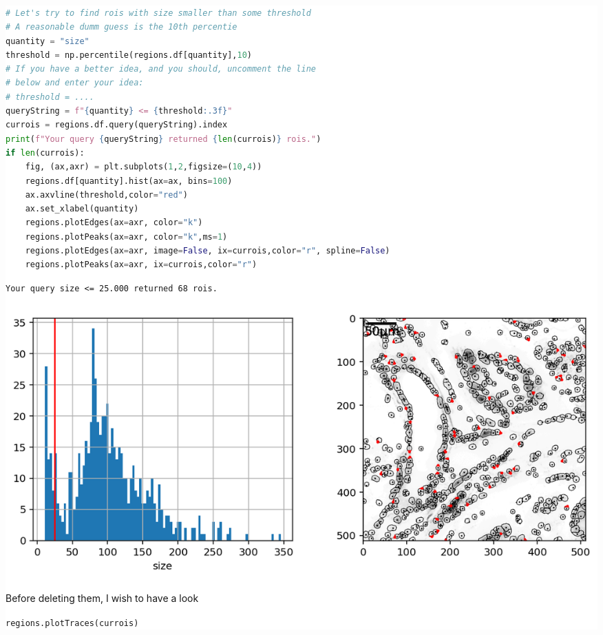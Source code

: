 
```python
# Let's try to find rois with size smaller than some threshold
# A reasonable dumm guess is the 10th percentie
quantity = "size"
threshold = np.percentile(regions.df[quantity],10)
# If you have a better idea, and you should, uncomment the line 
# below and enter your idea:
# threshold = ....
queryString = f"{quantity} <= {threshold:.3f}"
currois = regions.df.query(queryString).index
print(f"Your query {queryString} returned {len(currois)} rois.")
if len(currois):
    fig, (ax,axr) = plt.subplots(1,2,figsize=(10,4))
    regions.df[quantity].hist(ax=ax, bins=100)
    ax.axvline(threshold,color="red")
    ax.set_xlabel(quantity)
    regions.plotEdges(ax=axr, color="k")
    regions.plotPeaks(ax=axr, color="k",ms=1)
    regions.plotEdges(ax=axr, image=False, ix=currois,color="r", spline=False)
    regions.plotPeaks(ax=axr, ix=currois,color="r")
```

    Your query size <= 25.000 returned 68 rois.



![png](Step1_roi_massages__files/Step1_roi_massages__15_1.png)


Before deleting them, I wish to have a look


```python
regions.plotTraces(currois)
```
